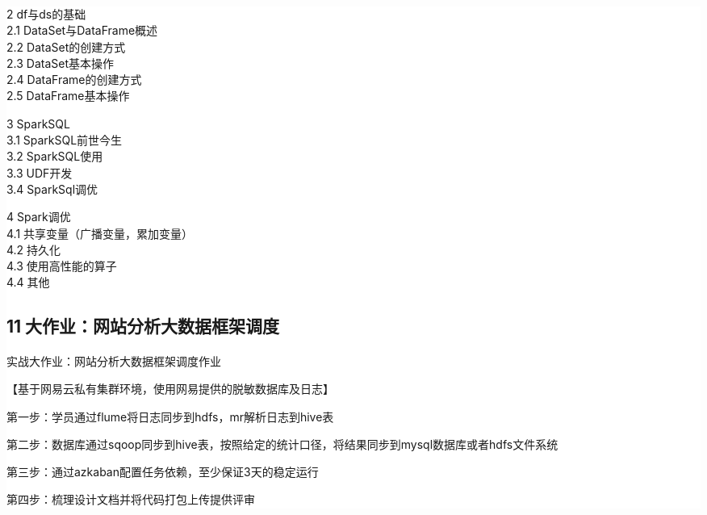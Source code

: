 2 df与ds的基础  
2.1 DataSet与DataFrame概述  
2.2 DataSet的创建方式  
2.3 DataSet基本操作  
2.4 DataFrame的创建方式  
2.5 DataFrame基本操作  
  
3 SparkSQL  
3.1 SparkSQL前世今生  
3.2 SparkSQL使用  
3.3 UDF开发  
3.4 SparkSql调优  
  
4 Spark调优  
4.1 共享变量（广播变量，累加变量）  
4.2 持久化  
4.3 使用高性能的算子  
4.4 其他  

## 11 大作业：网站分析大数据框架调度
实战大作业：网站分析大数据框架调度作业  
  
【基于网易云私有集群环境，使用网易提供的脱敏数据库及日志】  
  
第一步：学员通过flume将日志同步到hdfs，mr解析日志到hive表  
  
第二步：数据库通过sqoop同步到hive表，按照给定的统计口径，将结果同步到mysql数据库或者hdfs文件系统  
  
第三步：通过azkaban配置任务依赖，至少保证3天的稳定运行  
  
第四步：梳理设计文档并将代码打包上传提供评审  